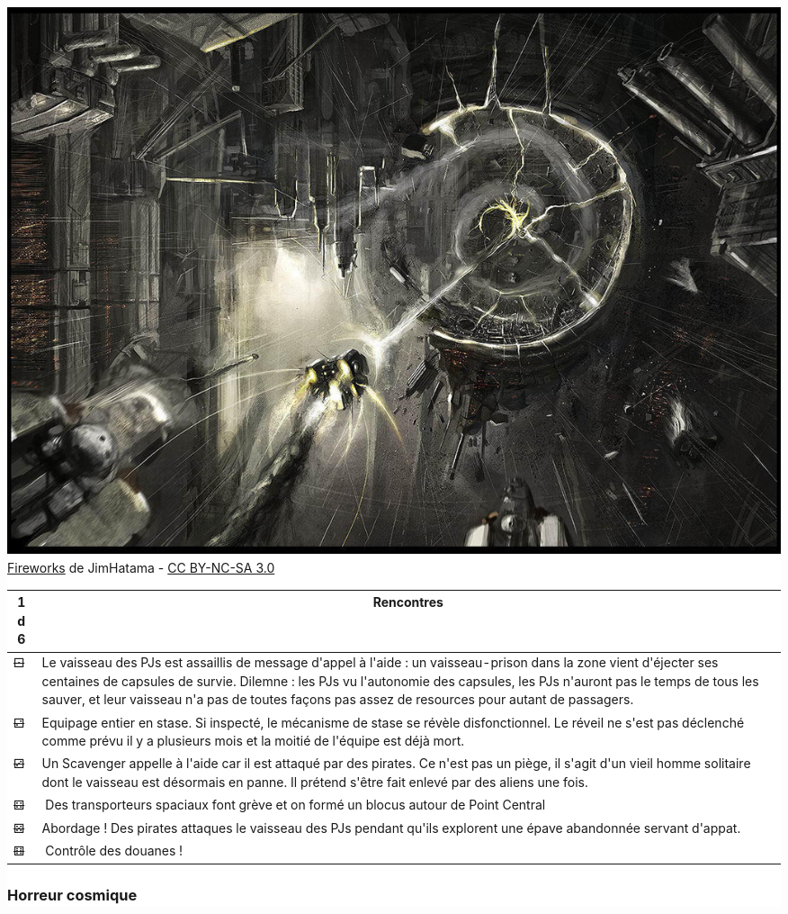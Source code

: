   <img src="img/d1cqogk-a9b1b1ad-6633-466b-b093-23a4ca86a4d0.jpg">
  <figcaption><a href="https://www.deviantart.com/jimhatama/art/Fireworks-81866324">Fireworks</a> de JimHatama - <a href="https://creativecommons.org/licenses/by-nc-sa/3.0/">CC BY-NC-SA 3.0</a></figcaption>
</figure>

|  1d6  | Rencontres
|-------|-
| ~~⚀~~ | Le vaisseau des PJs est assaillis de message d'appel à l'aide : un vaisseau-prison dans la zone vient d'éjecter ses centaines de capsules de survie. Dilemne : les PJs vu l'autonomie des capsules, les PJs n'auront pas le temps de tous les sauver, et leur vaisseau n'a pas de toutes façons pas assez de resources pour autant de passagers.
| ~~⚁~~ | Equipage entier en stase. Si inspecté, le mécanisme de stase se révèle disfonctionnel. Le réveil ne s'est pas déclenché comme prévu il y a plusieurs mois et la moitié de l'équipe est déjà mort.
| ~~⚂~~ | Un Scavenger appelle à l'aide car il est attaqué par des pirates. Ce n'est pas un piège, il s'agit d'un vieil homme solitaire dont le vaisseau est désormais en panne. Il prétend s'être fait enlevé par des aliens une fois. 
| ~~⚃~~ | Des transporteurs spaciaux font grève et on formé un blocus autour de Point Central
| ~~⚄~~ | Abordage ! Des pirates attaques le vaisseau des PJs pendant qu'ils explorent une épave abandonnée servant d'appat.
| ~~⚅~~ | Contrôle des douanes !


### Horreur cosmique
